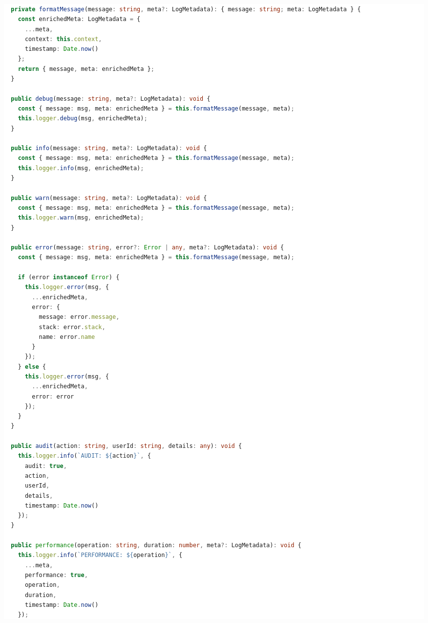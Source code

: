 ```typescript
  private formatMessage(message: string, meta?: LogMetadata): { message: string; meta: LogMetadata } {
    const enrichedMeta: LogMetadata = {
      ...meta,
      context: this.context,
      timestamp: Date.now()
    };
    return { message, meta: enrichedMeta };
  }

  public debug(message: string, meta?: LogMetadata): void {
    const { message: msg, meta: enrichedMeta } = this.formatMessage(message, meta);
    this.logger.debug(msg, enrichedMeta);
  }

  public info(message: string, meta?: LogMetadata): void {
    const { message: msg, meta: enrichedMeta } = this.formatMessage(message, meta);
    this.logger.info(msg, enrichedMeta);
  }

  public warn(message: string, meta?: LogMetadata): void {
    const { message: msg, meta: enrichedMeta } = this.formatMessage(message, meta);
    this.logger.warn(msg, enrichedMeta);
  }

  public error(message: string, error?: Error | any, meta?: LogMetadata): void {
    const { message: msg, meta: enrichedMeta } = this.formatMessage(message, meta);

    if (error instanceof Error) {
      this.logger.error(msg, {
        ...enrichedMeta,
        error: {
          message: error.message,
          stack: error.stack,
          name: error.name
        }
      });
    } else {
      this.logger.error(msg, {
        ...enrichedMeta,
        error: error
      });
    }
  }

  public audit(action: string, userId: string, details: any): void {
    this.logger.info(`AUDIT: ${action}`, {
      audit: true,
      action,
      userId,
      details,
      timestamp: Date.now()
    });
  }

  public performance(operation: string, duration: number, meta?: LogMetadata): void {
    this.logger.info(`PERFORMANCE: ${operation}`, {
      ...meta,
      performance: true,
      operation,
      duration,
      timestamp: Date.now()
    });
```